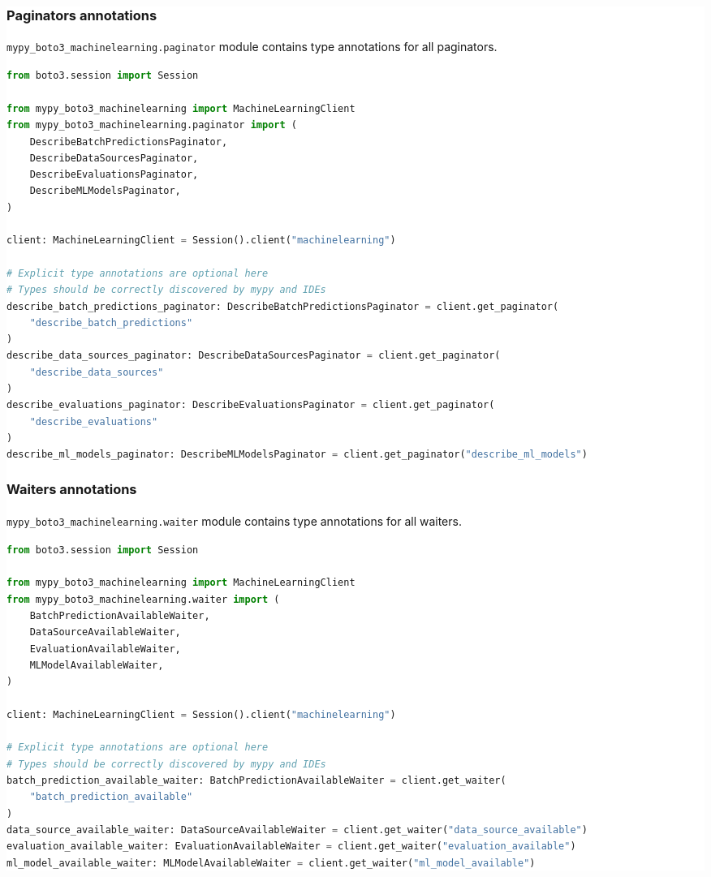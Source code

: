 <a id="paginators-annotations"></a>

### Paginators annotations

`mypy_boto3_machinelearning.paginator` module contains type annotations for all
paginators.

```python
from boto3.session import Session

from mypy_boto3_machinelearning import MachineLearningClient
from mypy_boto3_machinelearning.paginator import (
    DescribeBatchPredictionsPaginator,
    DescribeDataSourcesPaginator,
    DescribeEvaluationsPaginator,
    DescribeMLModelsPaginator,
)

client: MachineLearningClient = Session().client("machinelearning")

# Explicit type annotations are optional here
# Types should be correctly discovered by mypy and IDEs
describe_batch_predictions_paginator: DescribeBatchPredictionsPaginator = client.get_paginator(
    "describe_batch_predictions"
)
describe_data_sources_paginator: DescribeDataSourcesPaginator = client.get_paginator(
    "describe_data_sources"
)
describe_evaluations_paginator: DescribeEvaluationsPaginator = client.get_paginator(
    "describe_evaluations"
)
describe_ml_models_paginator: DescribeMLModelsPaginator = client.get_paginator("describe_ml_models")
```

<a id="waiters-annotations"></a>

### Waiters annotations

`mypy_boto3_machinelearning.waiter` module contains type annotations for all
waiters.

```python
from boto3.session import Session

from mypy_boto3_machinelearning import MachineLearningClient
from mypy_boto3_machinelearning.waiter import (
    BatchPredictionAvailableWaiter,
    DataSourceAvailableWaiter,
    EvaluationAvailableWaiter,
    MLModelAvailableWaiter,
)

client: MachineLearningClient = Session().client("machinelearning")

# Explicit type annotations are optional here
# Types should be correctly discovered by mypy and IDEs
batch_prediction_available_waiter: BatchPredictionAvailableWaiter = client.get_waiter(
    "batch_prediction_available"
)
data_source_available_waiter: DataSourceAvailableWaiter = client.get_waiter("data_source_available")
evaluation_available_waiter: EvaluationAvailableWaiter = client.get_waiter("evaluation_available")
ml_model_available_waiter: MLModelAvailableWaiter = client.get_waiter("ml_model_available")
```
